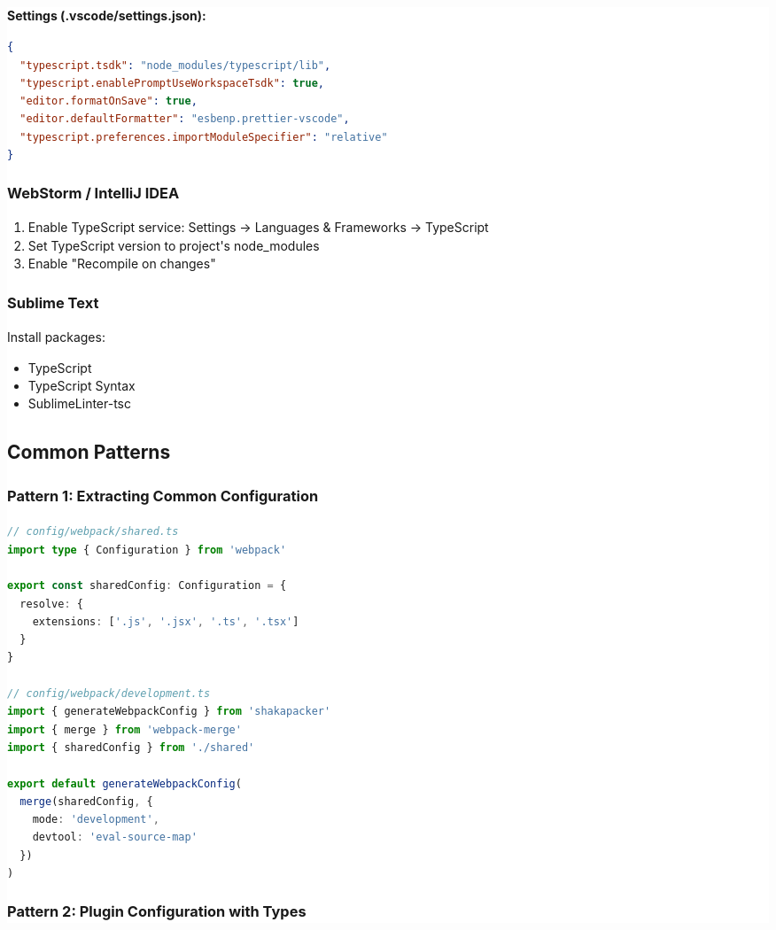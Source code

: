 **Settings (.vscode/settings.json):**
```json
{
  "typescript.tsdk": "node_modules/typescript/lib",
  "typescript.enablePromptUseWorkspaceTsdk": true,
  "editor.formatOnSave": true,
  "editor.defaultFormatter": "esbenp.prettier-vscode",
  "typescript.preferences.importModuleSpecifier": "relative"
}
```

### WebStorm / IntelliJ IDEA

1. Enable TypeScript service: Settings → Languages & Frameworks → TypeScript
2. Set TypeScript version to project's node_modules
3. Enable "Recompile on changes"

### Sublime Text

Install packages:
- TypeScript
- TypeScript Syntax
- SublimeLinter-tsc

## Common Patterns

### Pattern 1: Extracting Common Configuration

```typescript
// config/webpack/shared.ts
import type { Configuration } from 'webpack'

export const sharedConfig: Configuration = {
  resolve: {
    extensions: ['.js', '.jsx', '.ts', '.tsx']
  }
}

// config/webpack/development.ts
import { generateWebpackConfig } from 'shakapacker'
import { merge } from 'webpack-merge'
import { sharedConfig } from './shared'

export default generateWebpackConfig(
  merge(sharedConfig, {
    mode: 'development',
    devtool: 'eval-source-map'
  })
)
```

### Pattern 2: Plugin Configuration with Types
